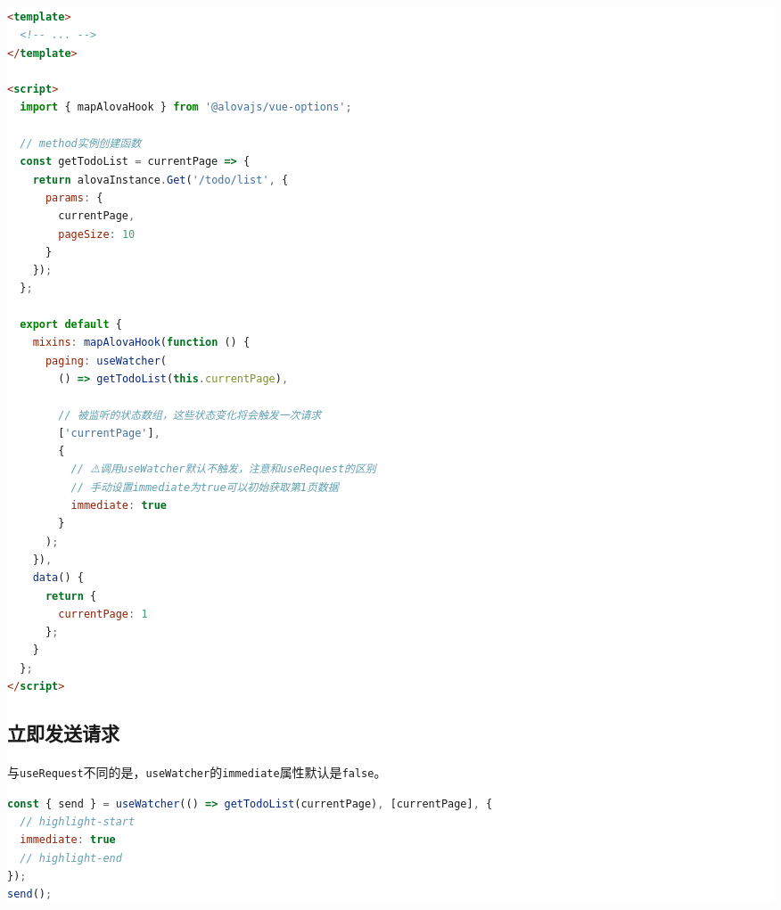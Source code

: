 ```html
<template>
  <!-- ... -->
</template>

<script>
  import { mapAlovaHook } from '@alovajs/vue-options';

  // method实例创建函数
  const getTodoList = currentPage => {
    return alovaInstance.Get('/todo/list', {
      params: {
        currentPage,
        pageSize: 10
      }
    });
  };

  export default {
    mixins: mapAlovaHook(function () {
      paging: useWatcher(
        () => getTodoList(this.currentPage),

        // 被监听的状态数组，这些状态变化将会触发一次请求
        ['currentPage'],
        {
          // ⚠️调用useWatcher默认不触发，注意和useRequest的区别
          // 手动设置immediate为true可以初始获取第1页数据
          immediate: true
        }
      );
    }),
    data() {
      return {
        currentPage: 1
      };
    }
  };
</script>
```

</TabItem>
</Tabs>

## 立即发送请求

与`useRequest`不同的是，`useWatcher`的`immediate`属性默认是`false`。

```javascript
const { send } = useWatcher(() => getTodoList(currentPage), [currentPage], {
  // highlight-start
  immediate: true
  // highlight-end
});
send();
```
